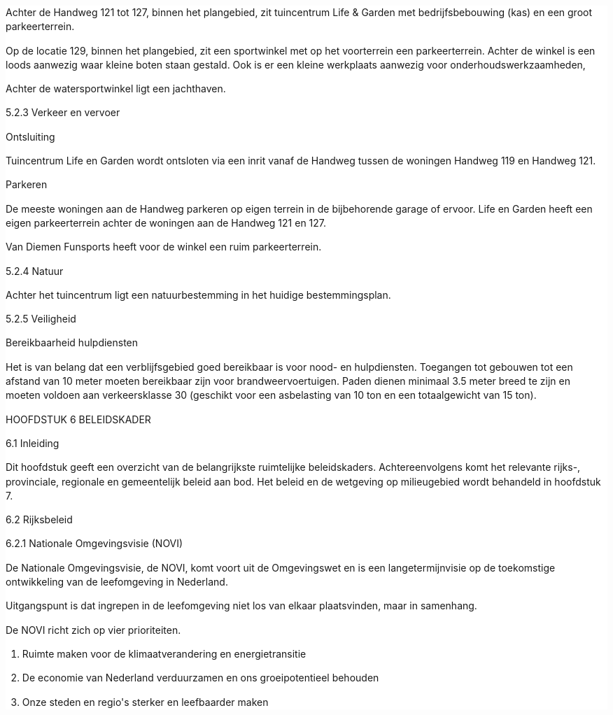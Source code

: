 Achter de Handweg 121 tot 127, binnen het plangebied, zit tuincentrum Life \& Garden met bedrijfsbebouwing (kas) en een groot parkeerterrein.

Op de locatie 129, binnen het plangebied, zit een sportwinkel met op het voorterrein een parkeerterrein. Achter de winkel is een loods aanwezig waar kleine boten staan gestald. Ook is er een kleine werkplaats aanwezig voor onderhoudswerkzaamheden,

Achter de watersportwinkel ligt een jachthaven.

5\.2\.3 Verkeer en vervoer

Ontsluiting

Tuincentrum Life en Garden wordt ontsloten via een inrit vanaf de Handweg tussen de woningen Handweg 119 en Handweg 121\.

Parkeren

De meeste woningen aan de Handweg parkeren op eigen terrein in de bijbehorende garage of ervoor. Life en Garden heeft een eigen parkeerterrein achter de woningen aan de Handweg 121 en 127\.

Van Diemen Funsports heeft voor de winkel een ruim parkeerterrein.

5\.2\.4 Natuur

Achter het tuincentrum ligt een natuurbestemming in het huidige bestemmingsplan.

5\.2\.5 Veiligheid

Bereikbaarheid hulpdiensten

Het is van belang dat een verblijfsgebied goed bereikbaar is voor nood\- en hulpdiensten. Toegangen tot gebouwen tot een afstand van 10 meter moeten bereikbaar zijn voor brandweervoertuigen. Paden dienen minimaal 3\.5 meter breed te zijn en moeten voldoen aan verkeersklasse 30 (geschikt voor een asbelasting van 10 ton en een totaalgewicht van 15 ton).

HOOFDSTUK 6 BELEIDSKADER

6\.1 Inleiding

Dit hoofdstuk geeft een overzicht van de belangrijkste ruimtelijke beleidskaders. Achtereenvolgens komt het relevante rijks\-, provinciale, regionale en gemeentelijk beleid aan bod. Het beleid en de wetgeving op milieugebied wordt behandeld in hoofdstuk 7\.

6\.2 Rijksbeleid

6\.2\.1 Nationale Omgevingsvisie (NOVI)

De Nationale Omgevingsvisie, de NOVI, komt voort uit de Omgevingswet en is een langetermijnvisie op de toekomstige ontwikkeling van de leefomgeving in Nederland.

Uitgangspunt is dat ingrepen in de leefomgeving niet los van elkaar plaatsvinden, maar in samenhang.

De NOVI richt zich op vier prioriteiten.

1. Ruimte maken voor de klimaatverandering en energietransitie

2. De economie van Nederland verduurzamen en ons groeipotentieel behouden

3. Onze steden en regio's sterker en leefbaarder maken
